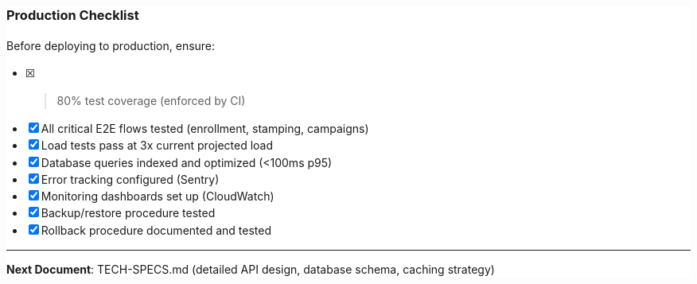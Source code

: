 ### Production Checklist

Before deploying to production, ensure:
- [x] >80% test coverage (enforced by CI)
- [x] All critical E2E flows tested (enrollment, stamping, campaigns)
- [x] Load tests pass at 3x current projected load
- [x] Database queries indexed and optimized (<100ms p95)
- [x] Error tracking configured (Sentry)
- [x] Monitoring dashboards set up (CloudWatch)
- [x] Backup/restore procedure tested
- [x] Rollback procedure documented and tested

---

**Next Document**: TECH-SPECS.md (detailed API design, database schema, caching strategy)
